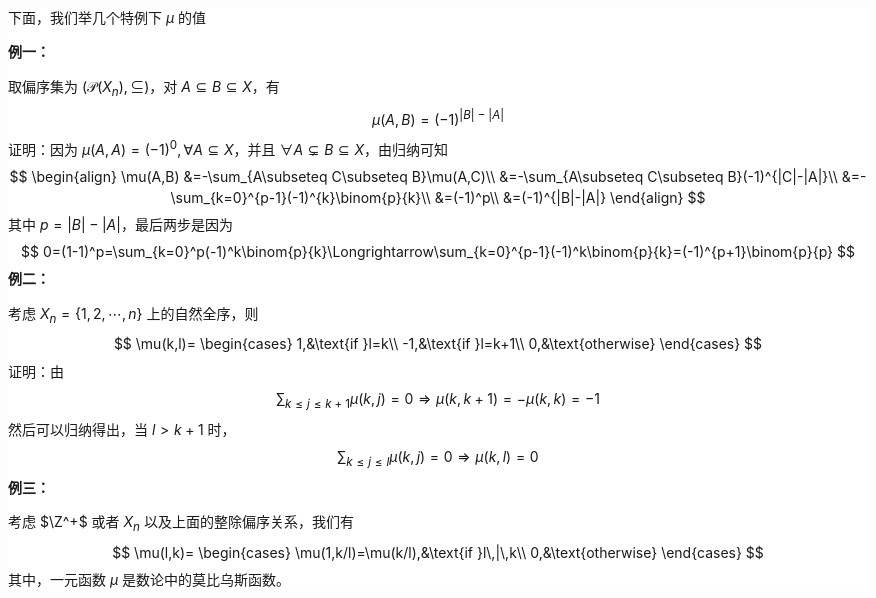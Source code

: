 下面，我们举几个特例下 $\mu$ 的值

**例一：**

取偏序集为 $(\mathcal{P}(X_n),\subseteq)$，对 $A\subseteq B\subseteq X$，有
$$
\mu(A,B)=(-1)^{|B|-|A|}
$$
证明：因为 $\mu(A,A)=(-1)^0,\forall A\subseteq X$，并且 $\forall A\subsetneq B\subseteq X$，由归纳可知
$$
\begin{align}
\mu(A,B)
&=-\sum_{A\subseteq C\subseteq B}\mu(A,C)\\
&=-\sum_{A\subseteq C\subseteq B}(-1)^{|C|-|A|}\\
&=-\sum_{k=0}^{p-1}(-1)^{k}\binom{p}{k}\\
&=(-1)^p\\
&=(-1)^{|B|-|A|}
\end{align}
$$
其中 $p=|B|-|A|$，最后两步是因为
$$
0=(1-1)^p=\sum_{k=0}^p(-1)^k\binom{p}{k}\Longrightarrow\sum_{k=0}^{p-1}(-1)^k\binom{p}{k}=(-1)^{p+1}\binom{p}{p}
$$
**例二：**

考虑 $X_n=\{1,2,\cdots,n\}$ 上的自然全序，则
$$
\mu(k,l)=
\begin{cases}
1,&\text{if }l=k\\
-1,&\text{if }l=k+1\\
0,&\text{otherwise}
\end{cases}
$$
证明：由
$$
\sum_{k\leq j\leq k+1}\mu(k,j)=0\Longrightarrow\mu(k,k+1)=-\mu(k,k)=-1
$$
然后可以归纳得出，当 $l>k+1$ 时，
$$
\sum_{k\leq j\leq l}\mu(k,j)=0\Longrightarrow\mu(k,l)=0
$$
**例三：**

考虑 $\Z^+$ 或者 $X_n$ 以及上面的整除偏序关系，我们有
$$
\mu(l,k)=
\begin{cases}
\mu(1,k/l)=\mu(k/l),&\text{if }l\,|\,k\\
0,&\text{otherwise}
\end{cases}
$$
其中，一元函数 $\mu$ 是数论中的莫比乌斯函数。
